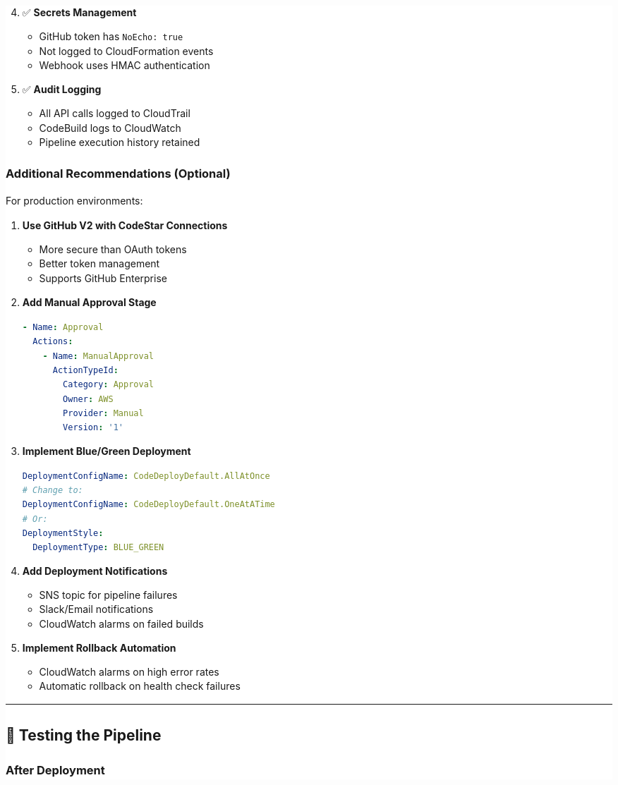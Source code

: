 4. ✅ **Secrets Management**
   - GitHub token has `NoEcho: true`
   - Not logged to CloudFormation events
   - Webhook uses HMAC authentication

5. ✅ **Audit Logging**
   - All API calls logged to CloudTrail
   - CodeBuild logs to CloudWatch
   - Pipeline execution history retained

### **Additional Recommendations (Optional)**

For production environments:

1. **Use GitHub V2 with CodeStar Connections**
   - More secure than OAuth tokens
   - Better token management
   - Supports GitHub Enterprise

2. **Add Manual Approval Stage**
   ```yaml
   - Name: Approval
     Actions:
       - Name: ManualApproval
         ActionTypeId:
           Category: Approval
           Owner: AWS
           Provider: Manual
           Version: '1'
   ```

3. **Implement Blue/Green Deployment**
   ```yaml
   DeploymentConfigName: CodeDeployDefault.AllAtOnce
   # Change to:
   DeploymentConfigName: CodeDeployDefault.OneAtATime
   # Or:
   DeploymentStyle:
     DeploymentType: BLUE_GREEN
   ```

4. **Add Deployment Notifications**
   - SNS topic for pipeline failures
   - Slack/Email notifications
   - CloudWatch alarms on failed builds

5. **Implement Rollback Automation**
   - CloudWatch alarms on high error rates
   - Automatic rollback on health check failures

---

## 🧪 **Testing the Pipeline**

### **After Deployment**

